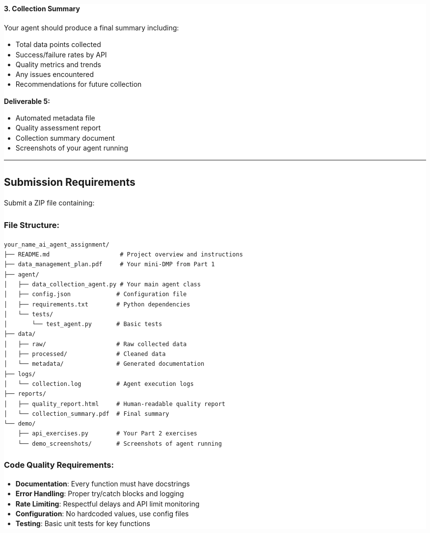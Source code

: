 #### 3. Collection Summary
Your agent should produce a final summary including:
- Total data points collected
- Success/failure rates by API
- Quality metrics and trends
- Any issues encountered
- Recommendations for future collection

**Deliverable 5:**
- Automated metadata file
- Quality assessment report  
- Collection summary document
- Screenshots of your agent running

---

## Submission Requirements

Submit a ZIP file containing:

### File Structure:
```
your_name_ai_agent_assignment/
├── README.md                    # Project overview and instructions
├── data_management_plan.pdf     # Your mini-DMP from Part 1
├── agent/
│   ├── data_collection_agent.py # Your main agent class
│   ├── config.json             # Configuration file
│   ├── requirements.txt        # Python dependencies
│   └── tests/
│       └── test_agent.py       # Basic tests
├── data/
│   ├── raw/                    # Raw collected data
│   ├── processed/              # Cleaned data
│   └── metadata/               # Generated documentation
├── logs/
│   └── collection.log          # Agent execution logs
├── reports/
│   ├── quality_report.html     # Human-readable quality report
│   └── collection_summary.pdf  # Final summary
└── demo/
    ├── api_exercises.py        # Your Part 2 exercises
    └── demo_screenshots/       # Screenshots of agent running
```

### Code Quality Requirements:
- **Documentation**: Every function must have docstrings
- **Error Handling**: Proper try/catch blocks and logging
- **Rate Limiting**: Respectful delays and API limit monitoring
- **Configuration**: No hardcoded values, use config files
- **Testing**: Basic unit tests for key functions
